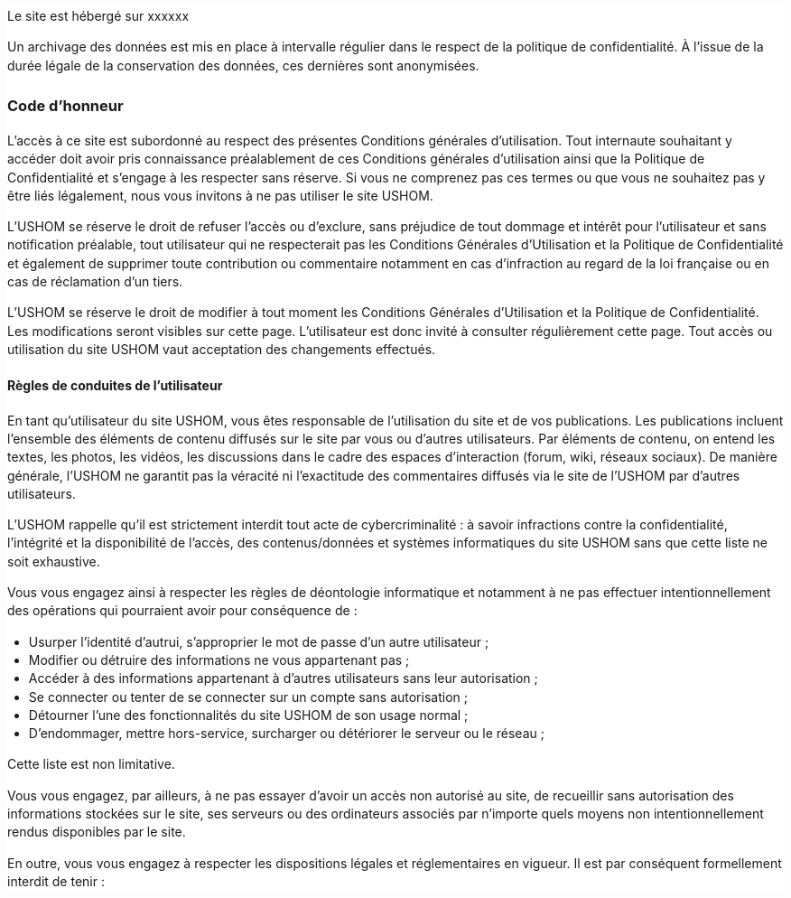 Le site est hébergé sur xxxxxx

Un archivage des données est mis en place à intervalle régulier dans le respect de la politique de confidentialité. À l’issue de la durée légale de la conservation des données, ces dernières sont anonymisées.

### **Code d’honneur**

L’accès à ce site est subordonné au respect des présentes Conditions générales d’utilisation. Tout internaute souhaitant y accéder doit avoir pris connaissance préalablement de ces Conditions générales d’utilisation ainsi que la Politique de Confidentialité et s’engage à les respecter sans réserve. Si vous ne comprenez pas ces termes ou que vous ne souhaitez pas y être liés légalement, nous vous invitons à ne pas utiliser le site USHOM.

L’USHOM se réserve le droit de refuser l’accès ou d’exclure, sans préjudice de tout dommage et intérêt pour l’utilisateur et sans notification préalable, tout utilisateur qui ne respecterait pas les Conditions Générales d’Utilisation et la Politique de Confidentialité et également de supprimer toute contribution ou commentaire notamment en cas d’infraction au regard de la loi française ou en cas de réclamation d’un tiers.

L’USHOM se réserve le droit de modifier à tout moment les Conditions Générales d’Utilisation et la Politique de Confidentialité. Les modifications seront visibles sur cette page. L’utilisateur est donc invité à consulter régulièrement cette page. Tout accès ou utilisation du site USHOM vaut acceptation des changements effectués.

#### **Règles de conduites de l’utilisateur**

En tant qu’utilisateur du site USHOM, vous êtes responsable de l’utilisation du site et de vos publications. Les publications incluent l’ensemble des éléments de contenu diffusés sur le site par vous ou d’autres utilisateurs. Par éléments de contenu, on entend les textes, les photos, les vidéos, les discussions dans le cadre des espaces d’interaction (forum, wiki, réseaux sociaux). De manière générale, l’USHOM ne garantit pas la véracité ni l’exactitude des commentaires diffusés via le site de l’USHOM par d’autres utilisateurs.

L’USHOM rappelle qu’il est strictement interdit tout acte de cybercriminalité : à savoir infractions contre la confidentialité, l’intégrité et la disponibilité de l’accès, des contenus/données et systèmes informatiques du site USHOM sans que cette liste ne soit exhaustive.

Vous vous engagez ainsi à respecter les règles de déontologie informatique et notamment à ne pas effectuer intentionnellement des opérations qui pourraient avoir pour conséquence de :

* Usurper l’identité d’autrui, s’approprier le mot de passe d’un autre utilisateur ;
* Modifier ou détruire des informations ne vous appartenant pas ;
* Accéder à des informations appartenant à d’autres utilisateurs sans leur autorisation ;
* Se connecter ou tenter de se connecter sur un compte sans autorisation ;
* Détourner l’une des fonctionnalités du site USHOM de son usage normal ;
* D’endommager, mettre hors-service, surcharger ou détériorer le serveur ou le réseau ;

Cette liste est non limitative.

Vous vous engagez, par ailleurs, à ne pas essayer d’avoir un accès non autorisé au site, de recueillir sans autorisation des informations stockées sur le site, ses serveurs ou des ordinateurs associés par n’importe quels moyens non intentionnellement rendus disponibles par le site.

En outre, vous vous engagez à respecter les dispositions légales et réglementaires en vigueur. Il est par conséquent formellement interdit de tenir :
